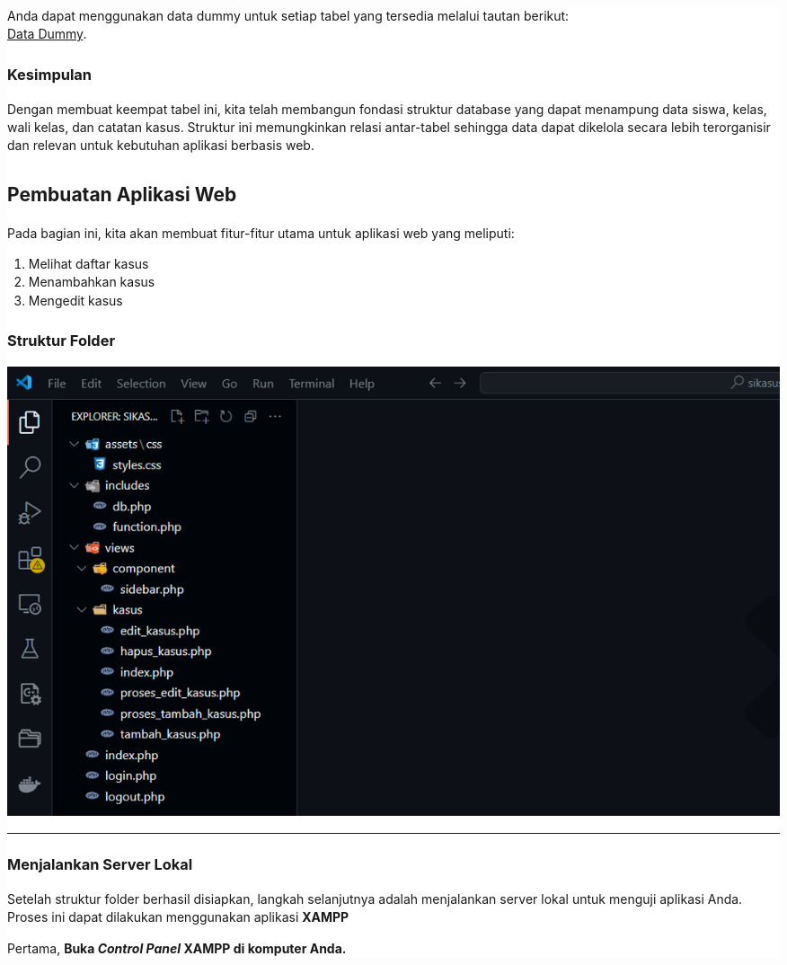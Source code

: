 Anda dapat menggunakan data dummy untuk setiap tabel yang tersedia melalui tautan berikut:  
[Data Dummy](https://drive.google.com/drive/folders/1t5ZscyjldMd5zmA3QGUEh69a49xvWvYL?usp=sharing).

### Kesimpulan
Dengan membuat keempat tabel ini, kita telah membangun fondasi struktur database yang dapat menampung data siswa, kelas, wali kelas, dan catatan kasus. Struktur ini memungkinkan relasi antar-tabel sehingga data dapat dikelola secara lebih terorganisir dan relevan untuk kebutuhan aplikasi berbasis web.

## Pembuatan Aplikasi Web
Pada bagian ini, kita akan membuat fitur-fitur utama untuk aplikasi web yang meliputi:

1. Melihat daftar kasus
2. Menambahkan kasus
3. Mengedit kasus
### Struktur Folder

![](aset/1.60.png)

---
### Menjalankan Server Lokal
Setelah struktur folder berhasil disiapkan, langkah selanjutnya adalah menjalankan server lokal untuk menguji aplikasi Anda. Proses ini dapat dilakukan menggunakan aplikasi **XAMPP**

Pertama, **Buka _Control Panel_ XAMPP di komputer Anda.**
